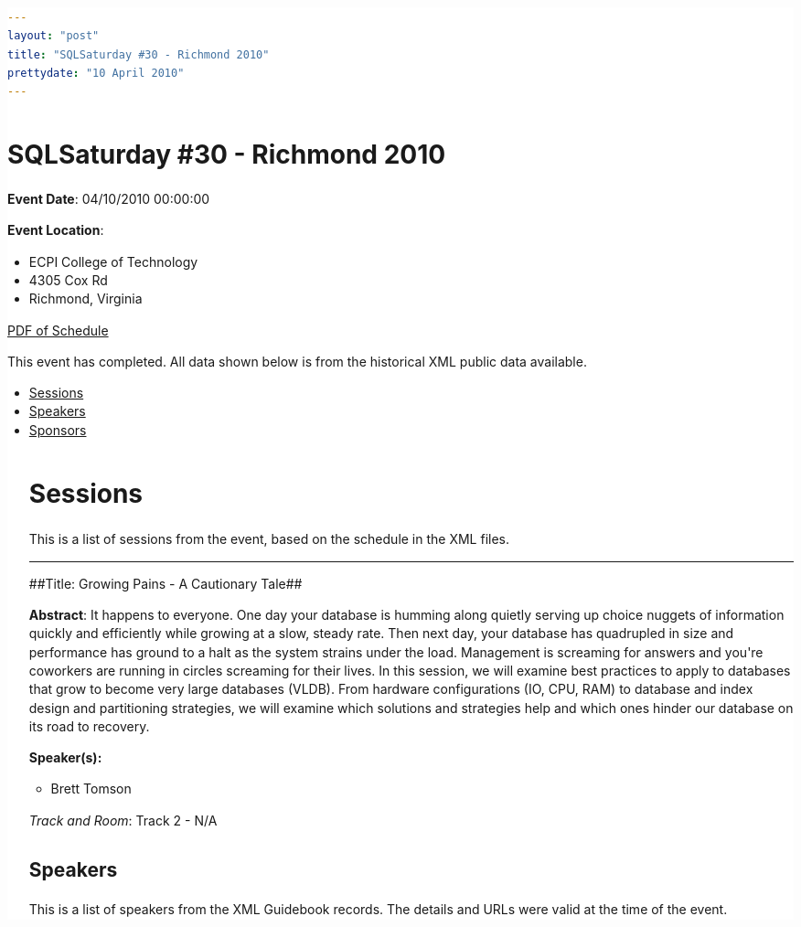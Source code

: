 ```yaml
---
layout: "post" 
title: "SQLSaturday #30 - Richmond 2010" 
prettydate: "10 April 2010" 
---
```

# SQLSaturday #30 - Richmond 2010
 
**Event Date**: 04/10/2010 00:00:00
 
**Event Location**:
- ECPI College of Technology
- 4305 Cox Rd
- Richmond, Virginia
 
<a href="/PDF/0030.pdf">PDF of Schedule</a>
 
This event has completed. All data shown below is from the historical XML public data available.
<ul>
   <li><a href="#sessions">Sessions</a></li>
   <li><a href="#speakers">Speakers</a></li>
   <li><a href="#sponsors">Sponsors</a></li>
 
 
 
# <a name="sessions"></a>Sessions
This is a list of sessions from the event, based on the schedule in the XML files.
 
----------------------------------------------------------------------------------- 
 
##Title: Growing Pains - A Cautionary Tale##
 
**Abstract**:
It happens to everyone.  One day your database is humming along quietly serving up choice nuggets of information quickly and efficiently while growing at a slow, steady rate.  Then next day, your database has quadrupled in size and performance has ground to a halt as the system strains under the load.  Management is screaming for answers and you're coworkers are running in circles screaming for their lives.  In this session, we will examine best practices to apply to databases that grow to become very large databases (VLDB).  From hardware configurations (IO, CPU, RAM) to database and index design and partitioning strategies, we will examine which solutions and strategies help and which ones hinder our database on its road to recovery.
 
**Speaker(s):**
- Brett Tomson
 
*Track and Room*: Track 2 - N/A
 
 
 
 
## <a name="#speakers"></a>Speakers
This is a list of speakers from the XML Guidebook records. The details and URLs were valid at the time of the event.
 